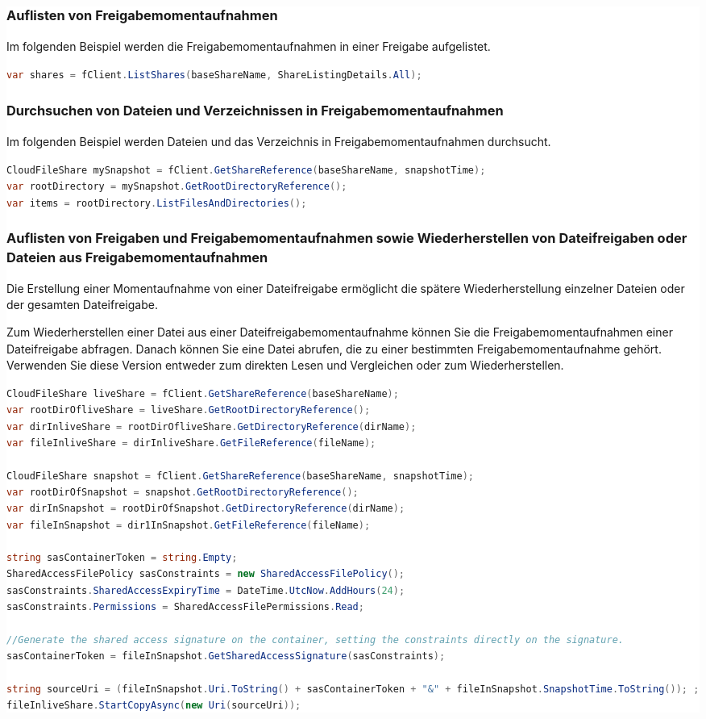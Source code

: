 ### <a name="list-share-snapshots"></a>Auflisten von Freigabemomentaufnahmen

Im folgenden Beispiel werden die Freigabemomentaufnahmen in einer Freigabe aufgelistet.

```csharp
var shares = fClient.ListShares(baseShareName, ShareListingDetails.All);
```

### <a name="browse-files-and-directories-within-share-snapshots"></a>Durchsuchen von Dateien und Verzeichnissen in Freigabemomentaufnahmen

Im folgenden Beispiel werden Dateien und das Verzeichnis in Freigabemomentaufnahmen durchsucht.

```csharp
CloudFileShare mySnapshot = fClient.GetShareReference(baseShareName, snapshotTime); 
var rootDirectory = mySnapshot.GetRootDirectoryReference(); 
var items = rootDirectory.ListFilesAndDirectories();
```

### <a name="list-shares-and-share-snapshots-and-restore-file-shares-or-files-from-share-snapshots"></a>Auflisten von Freigaben und Freigabemomentaufnahmen sowie Wiederherstellen von Dateifreigaben oder Dateien aus Freigabemomentaufnahmen

Die Erstellung einer Momentaufnahme von einer Dateifreigabe ermöglicht die spätere Wiederherstellung einzelner Dateien oder der gesamten Dateifreigabe.

Zum Wiederherstellen einer Datei aus einer Dateifreigabemomentaufnahme können Sie die Freigabemomentaufnahmen einer Dateifreigabe abfragen. Danach können Sie eine Datei abrufen, die zu einer bestimmten Freigabemomentaufnahme gehört. Verwenden Sie diese Version entweder zum direkten Lesen und Vergleichen oder zum Wiederherstellen.

```csharp
CloudFileShare liveShare = fClient.GetShareReference(baseShareName);
var rootDirOfliveShare = liveShare.GetRootDirectoryReference();
var dirInliveShare = rootDirOfliveShare.GetDirectoryReference(dirName);
var fileInliveShare = dirInliveShare.GetFileReference(fileName);

CloudFileShare snapshot = fClient.GetShareReference(baseShareName, snapshotTime);
var rootDirOfSnapshot = snapshot.GetRootDirectoryReference();
var dirInSnapshot = rootDirOfSnapshot.GetDirectoryReference(dirName);
var fileInSnapshot = dir1InSnapshot.GetFileReference(fileName);

string sasContainerToken = string.Empty;
SharedAccessFilePolicy sasConstraints = new SharedAccessFilePolicy();
sasConstraints.SharedAccessExpiryTime = DateTime.UtcNow.AddHours(24);
sasConstraints.Permissions = SharedAccessFilePermissions.Read;

//Generate the shared access signature on the container, setting the constraints directly on the signature.
sasContainerToken = fileInSnapshot.GetSharedAccessSignature(sasConstraints);

string sourceUri = (fileInSnapshot.Uri.ToString() + sasContainerToken + "&" + fileInSnapshot.SnapshotTime.ToString()); ;
fileInliveShare.StartCopyAsync(new Uri(sourceUri));
```
